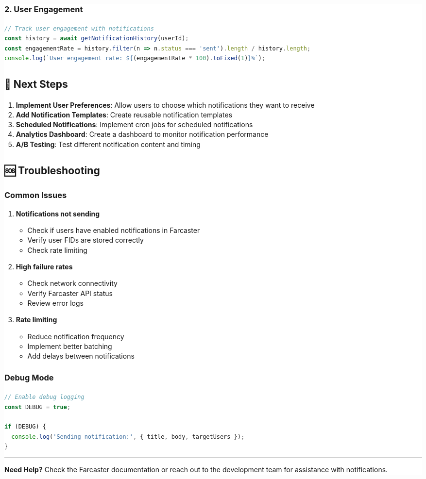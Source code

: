 ### **2. User Engagement**
```typescript
// Track user engagement with notifications
const history = await getNotificationHistory(userId);
const engagementRate = history.filter(n => n.status === 'sent').length / history.length;
console.log(`User engagement rate: ${(engagementRate * 100).toFixed(1)}%`);
```

## 🚀 Next Steps

1. **Implement User Preferences**: Allow users to choose which notifications they want to receive
2. **Add Notification Templates**: Create reusable notification templates
3. **Scheduled Notifications**: Implement cron jobs for scheduled notifications
4. **Analytics Dashboard**: Create a dashboard to monitor notification performance
5. **A/B Testing**: Test different notification content and timing

## 🆘 Troubleshooting

### **Common Issues**

1. **Notifications not sending**
   - Check if users have enabled notifications in Farcaster
   - Verify user FIDs are stored correctly
   - Check rate limiting

2. **High failure rates**
   - Check network connectivity
   - Verify Farcaster API status
   - Review error logs

3. **Rate limiting**
   - Reduce notification frequency
   - Implement better batching
   - Add delays between notifications

### **Debug Mode**
```typescript
// Enable debug logging
const DEBUG = true;

if (DEBUG) {
  console.log('Sending notification:', { title, body, targetUsers });
}
```

---

**Need Help?** Check the Farcaster documentation or reach out to the development team for assistance with notifications. 